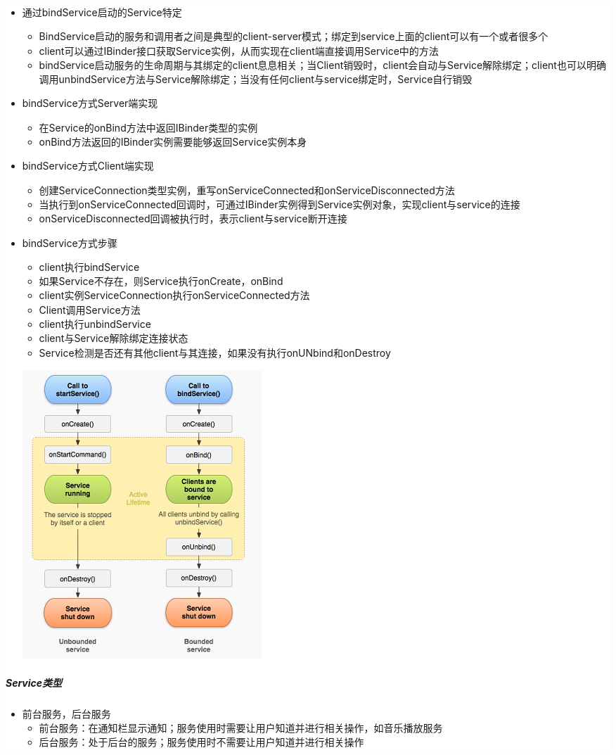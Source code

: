 
* 通过bindService启动的Service特定
	- BindService启动的服务和调用者之间是典型的client-server模式；绑定到service上面的client可以有一个或者很多个
	- client可以通过IBinder接口获取Service实例，从而实现在client端直接调用Service中的方法
	- bindService启动服务的生命周期与其绑定的client息息相关；当Client销毁时，client会自动与Service解除绑定；client也可以明确调用unbindService方法与Service解除绑定；当没有任何client与service绑定时，Service自行销毁


* bindService方式Server端实现
	- 在Service的onBind方法中返回IBinder类型的实例
	- onBind方法返回的IBinder实例需要能够返回Service实例本身


* bindService方式Client端实现
	- 创建ServiceConnection类型实例，重写onServiceConnected和onServiceDisconnected方法
	- 当执行到onServiceConnected回调时，可通过IBinder实例得到Service实例对象，实现client与service的连接
	- onServiceDisconnected回调被执行时，表示client与service断开连接


* bindService方式步骤
	- client执行bindService
	- 如果Service不存在，则Service执行onCreate，onBind
	- client实例ServiceConnection执行onServiceConnected方法
	- Client调用Service方法
	- client执行unbindService
	- client与Service解除绑定连接状态
	- Service检测是否还有其他client与其连接，如果没有执行onUNbind和onDestroy

	![service_modes](imgs/app_1_2.png)


##### Service类型


* 前台服务，后台服务
	- 前台服务：在通知栏显示通知；服务使用时需要让用户知道并进行相关操作，如音乐播放服务
	- 后台服务：处于后台的服务；服务使用时不需要让用户知道并进行相关操作
